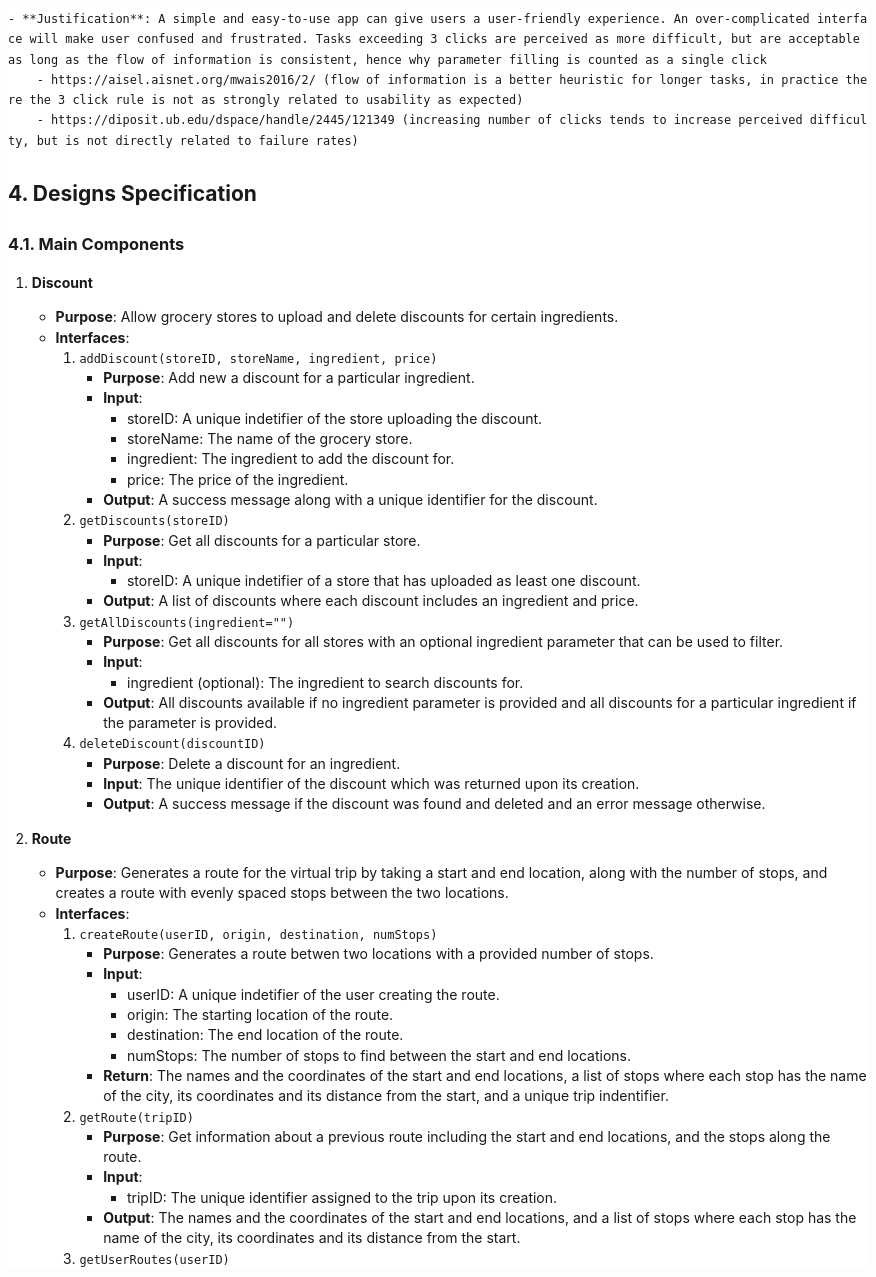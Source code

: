     - **Justification**: A simple and easy-to-use app can give users a user-friendly experience. An over-complicated interface will make user confused and frustrated. Tasks exceeding 3 clicks are perceived as more difficult, but are acceptable as long as the flow of information is consistent, hence why parameter filling is counted as a single click
        - https://aisel.aisnet.org/mwais2016/2/ (flow of information is a better heuristic for longer tasks, in practice there the 3 click rule is not as strongly related to usability as expected)
        - https://diposit.ub.edu/dspace/handle/2445/121349 (increasing number of clicks tends to increase perceived difficulty, but is not directly related to failure rates)


## 4. Designs Specification
### **4.1. Main Components**
1. **Discount**
    - **Purpose**: Allow grocery stores to upload and delete discounts for certain ingredients.
    - **Interfaces**:
        1. `addDiscount(storeID, storeName, ingredient, price)`
            - **Purpose**: Add new a discount for a particular ingredient.
            - **Input**:
                - storeID: A unique indetifier of the store uploading the discount.
                - storeName: The name of the grocery store.
                - ingredient: The ingredient to add the discount for.
                - price: The price of the ingredient.
            - **Output**: A success message along with a unique identifier for the discount.
        2. `getDiscounts(storeID)`
            - **Purpose**: Get all discounts for a particular store.
            - **Input**:
                - storeID: A unique indetifier of a store that has uploaded as least one discount.
            - **Output**: A list of discounts where each discount includes an ingredient and price.
        3. `getAllDiscounts(ingredient="")`
            - **Purpose**: Get all discounts for all stores with an optional ingredient parameter that can be used to filter.
            - **Input**:
                - ingredient (optional): The ingredient to search discounts for.
            - **Output**: All discounts available if no ingredient parameter is provided and all discounts for a particular ingredient if the parameter is provided.
        4. `deleteDiscount(discountID)`
            - **Purpose**: Delete a discount for an ingredient.
            - **Input**: The unique identifier of the discount which was returned upon its creation.
            - **Output**: A success message if the discount was found and deleted and an error message otherwise.

2. **Route**
    - **Purpose**: Generates a route for the virtual trip by taking a start and end location, along with the number of stops, and creates a route with evenly spaced stops between the two locations.
    - **Interfaces**:
        1. `createRoute(userID, origin, destination, numStops)`
            - **Purpose**: Generates a route betwen two locations with a provided number of stops.
            - **Input**:
                - userID: A unique indetifier of the user creating the route.
                - origin: The starting location of the route.
                - destination: The end location of the route.
                - numStops: The number of stops to find between the start and end locations.
            - **Return**: The names and the coordinates of the start and end locations, a list of stops where each stop has the name of the city, its coordinates and its distance from the start, and a unique trip indentifier.
        2. `getRoute(tripID)`
            - **Purpose**: Get information about a previous route including the start and end locations, and the stops along the route.
            - **Input**:
                - tripID: The unique identifier assigned to the trip upon its creation.
            - **Output**: The names and the coordinates of the start and end locations, and a list of stops where each stop has the name of the city, its coordinates and its distance from the start.
        3. `getUserRoutes(userID)`